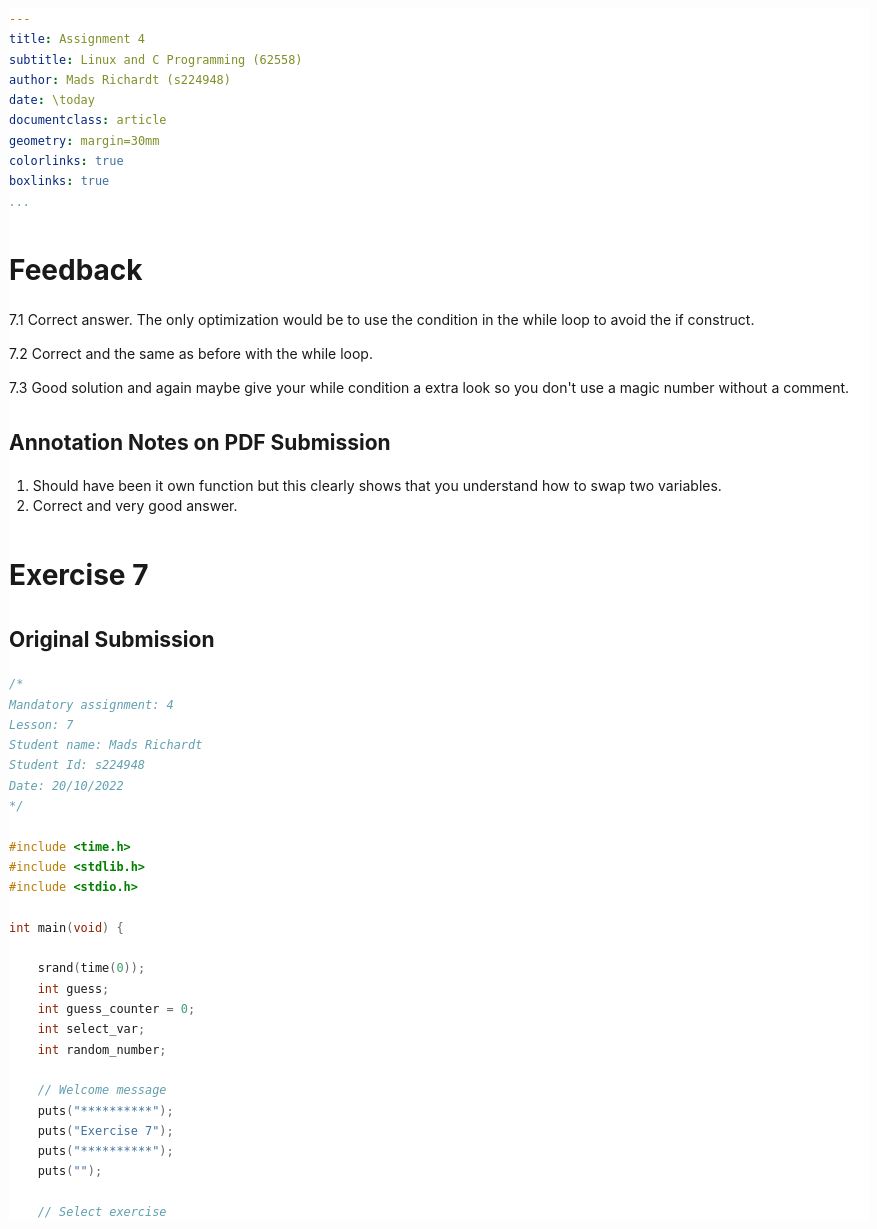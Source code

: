 ```yaml
---
title: Assignment 4
subtitle: Linux and C Programming (62558)
author: Mads Richardt (s224948)
date: \today
documentclass: article
geometry: margin=30mm
colorlinks: true 
boxlinks: true
...
```


# Feedback 
7.1
Correct answer. The only optimization would be to use the condition in the while loop to avoid the if construct.

7.2
Correct and the same as before with the while loop.

7.3
Good solution and again maybe give your while condition a extra look so you don't use a magic number without a comment.

## Annotation Notes on PDF Submission
1. Should have been it own function but this clearly shows that you understand how to swap two variables.
2. Correct and very good answer.

# Exercise 7

## Original Submission 
```cpp
/*
Mandatory assignment: 4
Lesson: 7
Student name: Mads Richardt
Student Id: s224948
Date: 20/10/2022
*/

#include <time.h>
#include <stdlib.h>
#include <stdio.h>

int main(void) { 

	srand(time(0));
	int guess;
	int guess_counter = 0;
	int select_var;
	int random_number;					

	// Welcome message
	puts("**********");
	puts("Exercise 7");
	puts("**********");
	puts("");

	// Select exercise
```